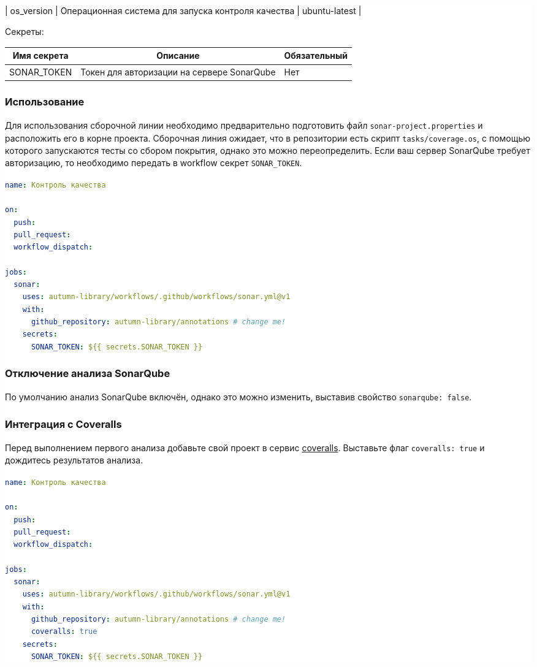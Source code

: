 | os_version                  | Операционная система для запуска контроля качества                                                                                                                                                                                                                             | ubuntu-latest            |

Секреты:

| Имя секрета | Описание                                   | Обязательный |
| ----------- | ------------------------------------------ | ------------ |
| SONAR_TOKEN | Токен для авторизации на сервере SonarQube | Нет          |

### Использование

Для использования сборочной линии необходимо предварительно подготовить файл `sonar-project.properties` и расположить его в корне проекта. Сборочная линия ожидает, что в репозитории есть скрипт `tasks/coverage.os`, с помощью которого запускаются тесты со сбором покрытия, однако это можно переопределить. Если ваш сервер SonarQube требует авторизацию, то необходимо передать в workflow секрет `SONAR_TOKEN`.

```yaml
name: Контроль качества

on:
  push:
  pull_request:
  workflow_dispatch:

jobs:
  sonar:
    uses: autumn-library/workflows/.github/workflows/sonar.yml@v1
    with:
      github_repository: autumn-library/annotations # change me!
    secrets:
      SONAR_TOKEN: ${{ secrets.SONAR_TOKEN }}
```

### Отключение анализа SonarQube

По умолчанию анализ SonarQube включён, однако это можно изменить, выставив свойство `sonarqube: false`.

### Интеграция с Coveralls

Перед выполнением первого анализа добавьте свой проект в сервис [coveralls](https://coveralls.io). Выставьте флаг `coveralls: true` и дождитесь результатов анализа.

```yaml
name: Контроль качества

on:
  push:
  pull_request:
  workflow_dispatch:

jobs:
  sonar:
    uses: autumn-library/workflows/.github/workflows/sonar.yml@v1
    with:
      github_repository: autumn-library/annotations # change me!
      coveralls: true
    secrets:
      SONAR_TOKEN: ${{ secrets.SONAR_TOKEN }}
```
